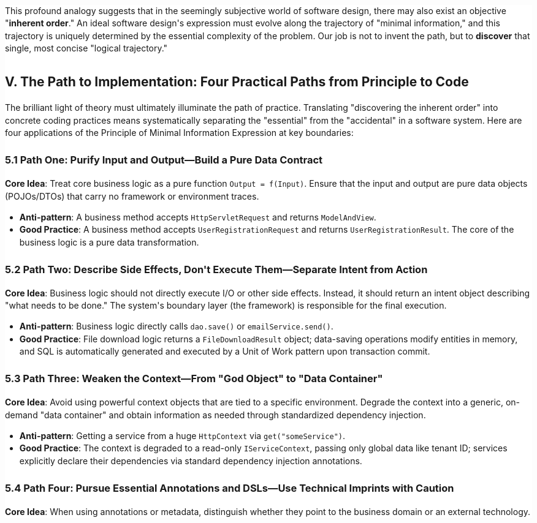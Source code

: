 This profound analogy suggests that in the seemingly subjective world of software design, there may also exist an objective "**inherent order**." An ideal software design's expression must evolve along the trajectory of "minimal information," and this trajectory is uniquely determined by the essential complexity of the problem. Our job is not to invent the path, but to **discover** that single, most concise "logical trajectory."

## **V. The Path to Implementation: Four Practical Paths from Principle to Code**

The brilliant light of theory must ultimately illuminate the path of practice. Translating "discovering the inherent order" into concrete coding practices means systematically separating the "essential" from the "accidental" in a software system. Here are four applications of the Principle of Minimal Information Expression at key boundaries:

### **5.1 Path One: Purify Input and Output—Build a Pure Data Contract**

**Core Idea**: Treat core business logic as a pure function `Output = f(Input)`. Ensure that the input and output are pure data objects (POJOs/DTOs) that carry no framework or environment traces.

*   **Anti-pattern**: A business method accepts `HttpServletRequest` and returns `ModelAndView`.
*   **Good Practice**: A business method accepts `UserRegistrationRequest` and returns `UserRegistrationResult`. The core of the business logic is a pure data transformation.

### **5.2 Path Two: Describe Side Effects, Don't Execute Them—Separate Intent from Action**

**Core Idea**: Business logic should not directly execute I/O or other side effects. Instead, it should return an intent object describing "what needs to be done." The system's boundary layer (the framework) is responsible for the final execution.

*   **Anti-pattern**: Business logic directly calls `dao.save()` or `emailService.send()`.
*   **Good Practice**: File download logic returns a `FileDownloadResult` object; data-saving operations modify entities in memory, and SQL is automatically generated and executed by a Unit of Work pattern upon transaction commit.

### **5.3 Path Three: Weaken the Context—From "God Object" to "Data Container"**

**Core Idea**: Avoid using powerful context objects that are tied to a specific environment. Degrade the context into a generic, on-demand "data container" and obtain information as needed through standardized dependency injection.

*   **Anti-pattern**: Getting a service from a huge `HttpContext` via `get("someService")`.
*   **Good Practice**: The context is degraded to a read-only `IServiceContext`, passing only global data like tenant ID; services explicitly declare their dependencies via standard dependency injection annotations.

### **5.4 Path Four: Pursue Essential Annotations and DSLs—Use Technical Imprints with Caution**

**Core Idea**: When using annotations or metadata, distinguish whether they point to the business domain or an external technology.
